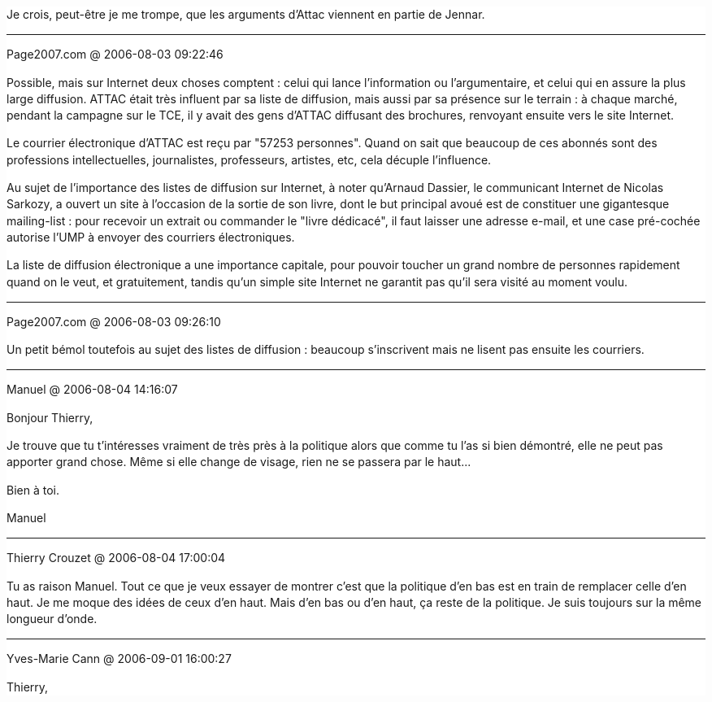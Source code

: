 Je crois, peut-être je me trompe, que les arguments d’Attac viennent en partie de Jennar.

---

Page2007.com @ 2006-08-03 09:22:46

Possible, mais sur Internet deux choses comptent : celui qui lance l’information ou l’argumentaire, et celui qui en assure la plus large diffusion. ATTAC était très influent par sa liste de diffusion, mais aussi par sa présence sur le terrain : à chaque marché, pendant la campagne sur le TCE, il y avait des gens d’ATTAC diffusant des brochures, renvoyant ensuite vers le site Internet. 

Le courrier électronique d’ATTAC est reçu par "57253 personnes". Quand on sait que beaucoup de ces abonnés sont des professions intellectuelles, journalistes, professeurs, artistes, etc, cela décuple l’influence. 

Au sujet de l’importance des listes de diffusion sur Internet, à noter qu’Arnaud Dassier, le communicant Internet de Nicolas Sarkozy, a ouvert un site à l’occasion de la sortie de son livre, dont le but principal avoué est de constituer une gigantesque mailing-list : pour recevoir un extrait ou commander le "livre dédicacé", il faut laisser une adresse e-mail, et une case pré-cochée autorise l’UMP à envoyer des courriers électroniques.

La liste de diffusion électronique a une importance capitale, pour pouvoir toucher un grand nombre de personnes rapidement quand on le veut, et gratuitement, tandis qu’un simple site Internet ne garantit pas qu’il sera visité au moment voulu.

---

Page2007.com @ 2006-08-03 09:26:10

Un petit bémol toutefois au sujet des listes de diffusion : beaucoup s’inscrivent mais ne lisent pas ensuite les courriers.

---

Manuel @ 2006-08-04 14:16:07

Bonjour Thierry,

Je trouve que tu t’intéresses vraiment de très près à la politique alors que comme tu l’as si bien démontré, elle ne peut pas apporter grand chose. Même si elle change de visage, rien ne se passera par le haut...

Bien à toi.

Manuel

---

Thierry Crouzet @ 2006-08-04 17:00:04

Tu as raison Manuel. Tout ce que je veux essayer de montrer c’est que la politique d’en bas est en train de remplacer celle d’en haut. Je me moque des idées de ceux d’en haut. Mais d’en bas ou d’en haut, ça reste de la politique. Je suis toujours sur la même longueur d’onde.

---

Yves-Marie Cann @ 2006-09-01 16:00:27

Thierry,
